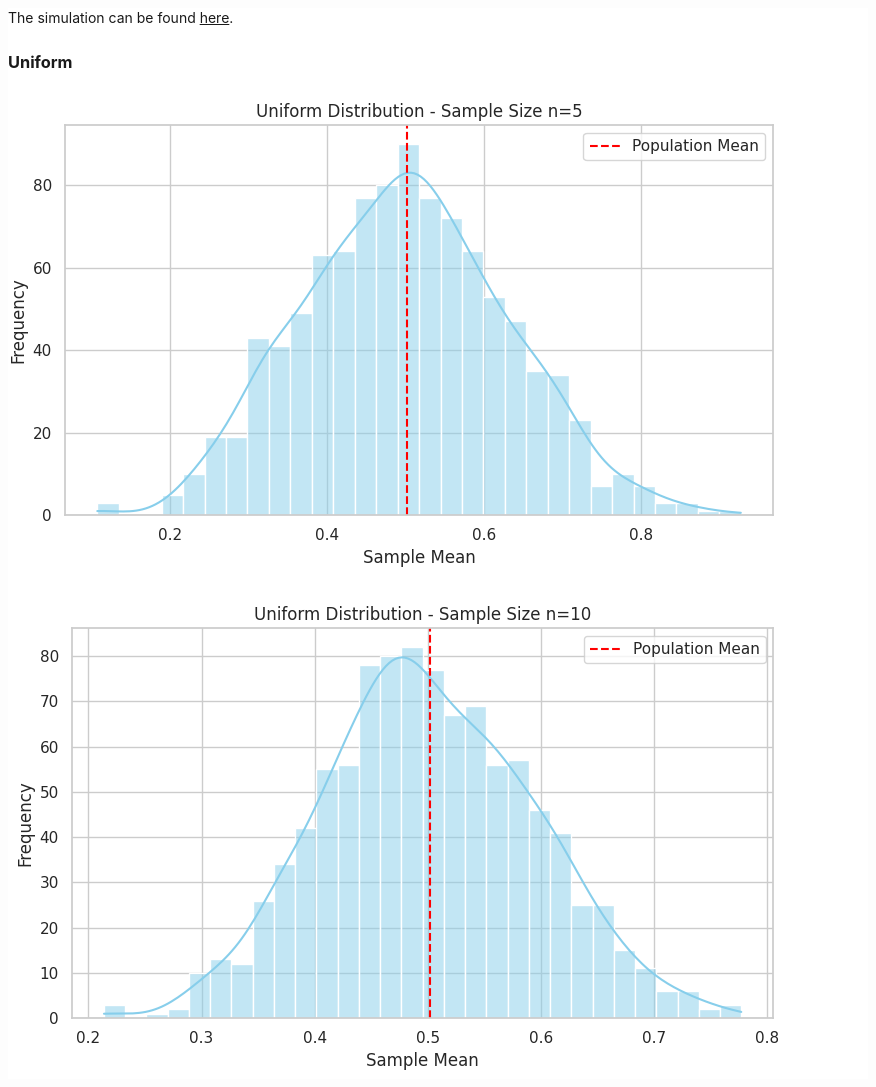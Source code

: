 The simulation can be found [here](https://colab.research.google.com/github/OlehVorobiov/Math-2024-25-Winter/blob/main/docs/Interactives/CentralLimitTheory.ipynb).

### Uniform

![Alt text](../../_pics/UDn5.png)

![Alt text](../../_pics/UDn10.png)
